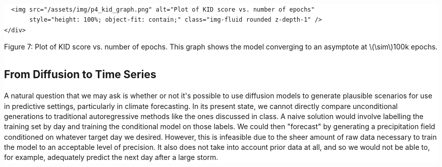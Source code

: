       <img src="/assets/img/p4_kid_graph.png" alt="Plot of KID score vs. number of epochs"
           style="height: 100%; object-fit: contain;" class="img-fluid rounded z-depth-1" />
    </div>
  </div>
</div>

<div class="caption">
  Figure 7: Plot of KID score vs. number of epochs. This graph shows the model converging to an asymptote at <span>\(\sim\)</span>100k epochs.
</div>



<h2>From Diffusion to Time Series</h2>
A natural question that we may ask is whether or not it's possible to use diffusion models to generate plausible scenarios for use in predictive settings, particularly in climate forecasting. In its present state, we cannot directly compare unconditional generations to traditional autoregressive methods like the ones discussed in class. A naive solution would involve labelling the training set by day and training the conditional model on those labels. We could then "forecast" by generating a precipitation field conditioned on whatever target day we desired. However, this is infeasible due to the sheer amount of raw data necessary to train the model to an acceptable level of precision. It also does not take into account prior data at all, and so we would not be able to, for example, adequately predict the next day after a large storm.

